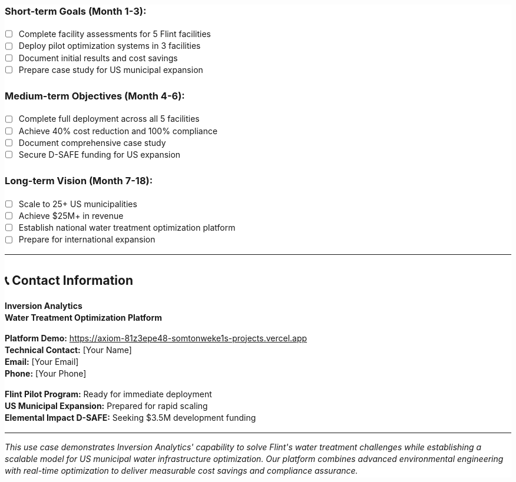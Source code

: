 ### **Short-term Goals (Month 1-3):**
- [ ] Complete facility assessments for 5 Flint facilities
- [ ] Deploy pilot optimization systems in 3 facilities
- [ ] Document initial results and cost savings
- [ ] Prepare case study for US municipal expansion

### **Medium-term Objectives (Month 4-6):**
- [ ] Complete full deployment across all 5 facilities
- [ ] Achieve 40% cost reduction and 100% compliance
- [ ] Document comprehensive case study
- [ ] Secure D-SAFE funding for US expansion

### **Long-term Vision (Month 7-18):**
- [ ] Scale to 25+ US municipalities
- [ ] Achieve $25M+ in revenue
- [ ] Establish national water treatment optimization platform
- [ ] Prepare for international expansion

---

## 📞 **Contact Information**

**Inversion Analytics**  
**Water Treatment Optimization Platform**  

**Platform Demo:** https://axiom-81z3epe48-somtonweke1s-projects.vercel.app  
**Technical Contact:** [Your Name]  
**Email:** [Your Email]  
**Phone:** [Your Phone]  

**Flint Pilot Program:** Ready for immediate deployment  
**US Municipal Expansion:** Prepared for rapid scaling  
**Elemental Impact D-SAFE:** Seeking $3.5M development funding  

---

*This use case demonstrates Inversion Analytics' capability to solve Flint's water treatment challenges while establishing a scalable model for US municipal water infrastructure optimization. Our platform combines advanced environmental engineering with real-time optimization to deliver measurable cost savings and compliance assurance.*
